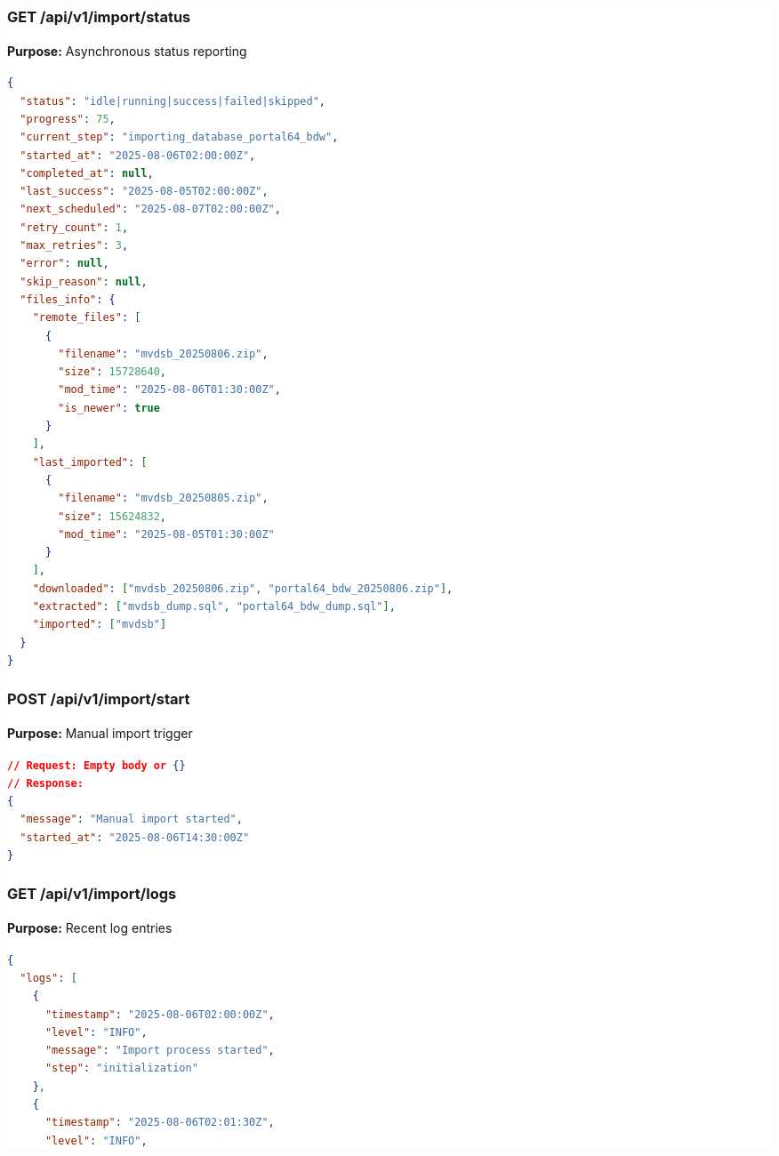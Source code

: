 ### GET /api/v1/import/status
**Purpose:** Asynchronous status reporting
```json
{
  "status": "idle|running|success|failed|skipped",
  "progress": 75,
  "current_step": "importing_database_portal64_bdw",
  "started_at": "2025-08-06T02:00:00Z",
  "completed_at": null,
  "last_success": "2025-08-05T02:00:00Z", 
  "next_scheduled": "2025-08-07T02:00:00Z",
  "retry_count": 1,
  "max_retries": 3,
  "error": null,
  "skip_reason": null,
  "files_info": {
    "remote_files": [
      {
        "filename": "mvdsb_20250806.zip",
        "size": 15728640,
        "mod_time": "2025-08-06T01:30:00Z",
        "is_newer": true
      }
    ],
    "last_imported": [
      {
        "filename": "mvdsb_20250805.zip", 
        "size": 15624832,
        "mod_time": "2025-08-05T01:30:00Z"
      }
    ],
    "downloaded": ["mvdsb_20250806.zip", "portal64_bdw_20250806.zip"],
    "extracted": ["mvdsb_dump.sql", "portal64_bdw_dump.sql"],
    "imported": ["mvdsb"]
  }
}
```

### POST /api/v1/import/start
**Purpose:** Manual import trigger
```json
// Request: Empty body or {}
// Response:
{
  "message": "Manual import started",
  "started_at": "2025-08-06T14:30:00Z"
}
```

### GET /api/v1/import/logs
**Purpose:** Recent log entries
```json
{
  "logs": [
    {
      "timestamp": "2025-08-06T02:00:00Z",
      "level": "INFO",
      "message": "Import process started",
      "step": "initialization"
    },
    {
      "timestamp": "2025-08-06T02:01:30Z", 
      "level": "INFO",
```